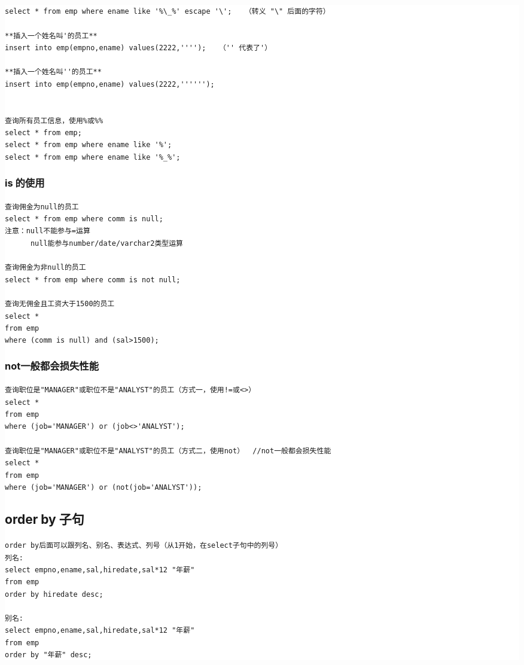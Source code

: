 	select * from emp where ename like '%\_%' escape '\';   （转义 "\" 后面的字符）
	 
	**插入一个姓名叫'的员工**
	insert into emp(empno,ename) values(2222,'''');   （'' 代表了'）
	
	**插入一个姓名叫''的员工**
	insert into emp(empno,ename) values(2222,'''''');
	
	
	查询所有员工信息，使用%或%%
	select * from emp;
	select * from emp where ename like '%';
	select * from emp where ename like '%_%';


### is 的使用 ###

	查询佣金为null的员工
	select * from emp where comm is null;
	注意：null不能参与=运算
	      null能参与number/date/varchar2类型运算
	
	查询佣金为非null的员工
	select * from emp where comm is not null;
	
	查询无佣金且工资大于1500的员工
	select * 
	from emp 
	where (comm is null) and (sal>1500); 


### not一般都会损失性能  ###

	查询职位是"MANAGER"或职位不是"ANALYST"的员工（方式一，使用!=或<>）
	select *
	from emp
	where (job='MANAGER') or (job<>'ANALYST');
	
	查询职位是"MANAGER"或职位不是"ANALYST"的员工（方式二，使用not）  //not一般都会损失性能
	select *
	from emp
	where (job='MANAGER') or (not(job='ANALYST'));

## order by 子句 ##

	order by后面可以跟列名、别名、表达式、列号（从1开始，在select子句中的列号）
	列名:
	select empno,ename,sal,hiredate,sal*12 "年薪" 
	from emp
	order by hiredate desc;
	
	别名: 
	select empno,ename,sal,hiredate,sal*12 "年薪" 
	from emp
	order by "年薪" desc;
	